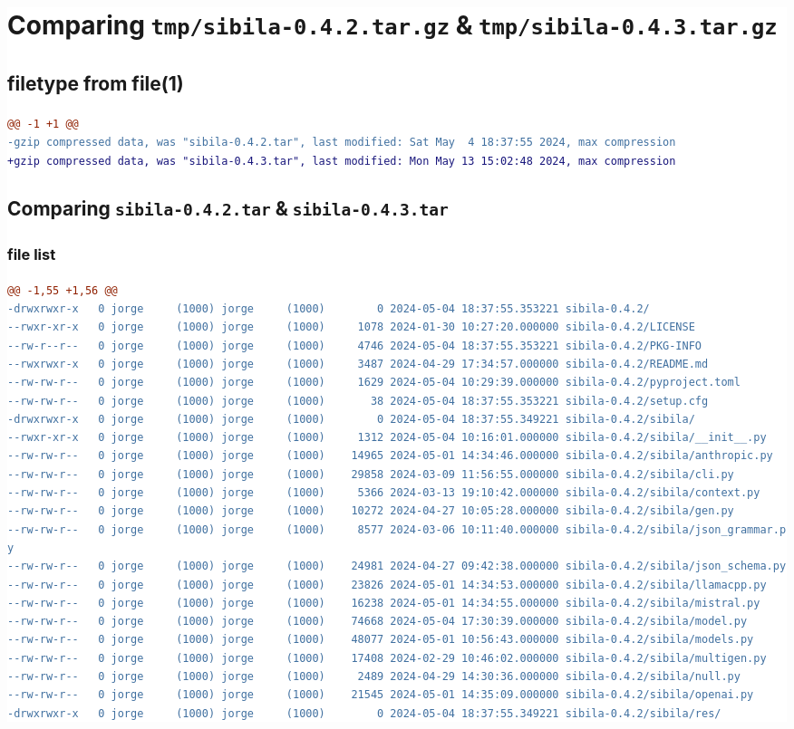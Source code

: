# Comparing `tmp/sibila-0.4.2.tar.gz` & `tmp/sibila-0.4.3.tar.gz`

## filetype from file(1)

```diff
@@ -1 +1 @@
-gzip compressed data, was "sibila-0.4.2.tar", last modified: Sat May  4 18:37:55 2024, max compression
+gzip compressed data, was "sibila-0.4.3.tar", last modified: Mon May 13 15:02:48 2024, max compression
```

## Comparing `sibila-0.4.2.tar` & `sibila-0.4.3.tar`

### file list

```diff
@@ -1,55 +1,56 @@
-drwxrwxr-x   0 jorge     (1000) jorge     (1000)        0 2024-05-04 18:37:55.353221 sibila-0.4.2/
--rwxr-xr-x   0 jorge     (1000) jorge     (1000)     1078 2024-01-30 10:27:20.000000 sibila-0.4.2/LICENSE
--rw-r--r--   0 jorge     (1000) jorge     (1000)     4746 2024-05-04 18:37:55.353221 sibila-0.4.2/PKG-INFO
--rwxrwxr-x   0 jorge     (1000) jorge     (1000)     3487 2024-04-29 17:34:57.000000 sibila-0.4.2/README.md
--rw-rw-r--   0 jorge     (1000) jorge     (1000)     1629 2024-05-04 10:29:39.000000 sibila-0.4.2/pyproject.toml
--rw-rw-r--   0 jorge     (1000) jorge     (1000)       38 2024-05-04 18:37:55.353221 sibila-0.4.2/setup.cfg
-drwxrwxr-x   0 jorge     (1000) jorge     (1000)        0 2024-05-04 18:37:55.349221 sibila-0.4.2/sibila/
--rwxr-xr-x   0 jorge     (1000) jorge     (1000)     1312 2024-05-04 10:16:01.000000 sibila-0.4.2/sibila/__init__.py
--rw-rw-r--   0 jorge     (1000) jorge     (1000)    14965 2024-05-01 14:34:46.000000 sibila-0.4.2/sibila/anthropic.py
--rw-rw-r--   0 jorge     (1000) jorge     (1000)    29858 2024-03-09 11:56:55.000000 sibila-0.4.2/sibila/cli.py
--rw-rw-r--   0 jorge     (1000) jorge     (1000)     5366 2024-03-13 19:10:42.000000 sibila-0.4.2/sibila/context.py
--rw-rw-r--   0 jorge     (1000) jorge     (1000)    10272 2024-04-27 10:05:28.000000 sibila-0.4.2/sibila/gen.py
--rw-rw-r--   0 jorge     (1000) jorge     (1000)     8577 2024-03-06 10:11:40.000000 sibila-0.4.2/sibila/json_grammar.py
--rw-rw-r--   0 jorge     (1000) jorge     (1000)    24981 2024-04-27 09:42:38.000000 sibila-0.4.2/sibila/json_schema.py
--rw-rw-r--   0 jorge     (1000) jorge     (1000)    23826 2024-05-01 14:34:53.000000 sibila-0.4.2/sibila/llamacpp.py
--rw-rw-r--   0 jorge     (1000) jorge     (1000)    16238 2024-05-01 14:34:55.000000 sibila-0.4.2/sibila/mistral.py
--rw-rw-r--   0 jorge     (1000) jorge     (1000)    74668 2024-05-04 17:30:39.000000 sibila-0.4.2/sibila/model.py
--rw-rw-r--   0 jorge     (1000) jorge     (1000)    48077 2024-05-01 10:56:43.000000 sibila-0.4.2/sibila/models.py
--rw-rw-r--   0 jorge     (1000) jorge     (1000)    17408 2024-02-29 10:46:02.000000 sibila-0.4.2/sibila/multigen.py
--rw-rw-r--   0 jorge     (1000) jorge     (1000)     2489 2024-04-29 14:30:36.000000 sibila-0.4.2/sibila/null.py
--rw-rw-r--   0 jorge     (1000) jorge     (1000)    21545 2024-05-01 14:35:09.000000 sibila-0.4.2/sibila/openai.py
-drwxrwxr-x   0 jorge     (1000) jorge     (1000)        0 2024-05-04 18:37:55.349221 sibila-0.4.2/sibila/res/
```